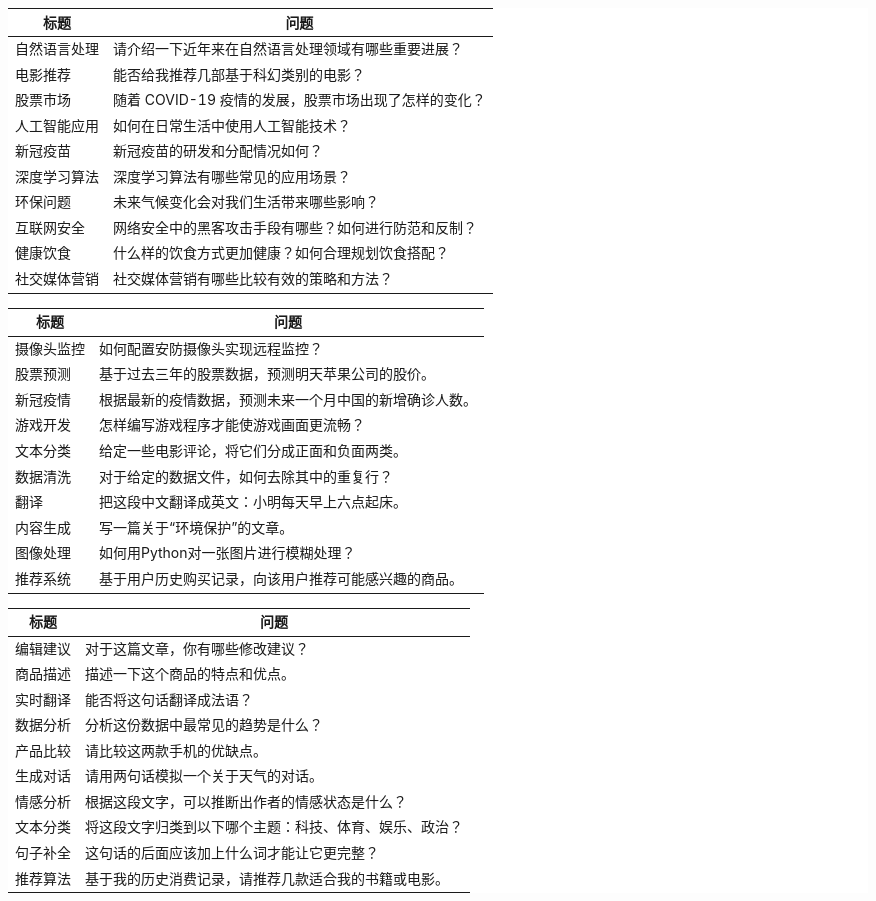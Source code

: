 |标题|问题|
|-|-|
|自然语言处理|请介绍一下近年来在自然语言处理领域有哪些重要进展？|
|电影推荐|能否给我推荐几部基于科幻类别的电影？|
|股票市场|随着 COVID-19 疫情的发展，股票市场出现了怎样的变化？|
|人工智能应用|如何在日常生活中使用人工智能技术？|
|新冠疫苗|新冠疫苗的研发和分配情况如何？|
|深度学习算法|深度学习算法有哪些常见的应用场景？|
|环保问题|未来气候变化会对我们生活带来哪些影响？|
|互联网安全|网络安全中的黑客攻击手段有哪些？如何进行防范和反制？|
|健康饮食|什么样的饮食方式更加健康？如何合理规划饮食搭配？|
|社交媒体营销|社交媒体营销有哪些比较有效的策略和方法？|

| 标题 | 问题 |
| --- | --- |
| 摄像头监控 | 如何配置安防摄像头实现远程监控？ |
| 股票预测 | 基于过去三年的股票数据，预测明天苹果公司的股价。|
| 新冠疫情 | 根据最新的疫情数据，预测未来一个月中国的新增确诊人数。|
| 游戏开发 | 怎样编写游戏程序才能使游戏画面更流畅？ |
| 文本分类 | 给定一些电影评论，将它们分成正面和负面两类。|
| 数据清洗 | 对于给定的数据文件，如何去除其中的重复行？ |
| 翻译 | 把这段中文翻译成英文：小明每天早上六点起床。|
| 内容生成 | 写一篇关于“环境保护”的文章。|
| 图像处理 | 如何用Python对一张图片进行模糊处理？ |
| 推荐系统 | 基于用户历史购买记录，向该用户推荐可能感兴趣的商品。|

| 标题                                                  | 问题                                                                                                      |
| ----------------------------------------------------- | -------------------------------------------------------------------------------------------------------- |
| 编辑建议                                              | 对于这篇文章，你有哪些修改建议？                                                                          |
| 商品描述                                              | 描述一下这个商品的特点和优点。                                                                              |
| 实时翻译                                              | 能否将这句话翻译成法语？                                                                                    |
| 数据分析                                              | 分析这份数据中最常见的趋势是什么？                                                                          |
| 产品比较                                              | 请比较这两款手机的优缺点。                                                                                  |
| 生成对话                                              | 请用两句话模拟一个关于天气的对话。                                                                          |
| 情感分析                                              | 根据这段文字，可以推断出作者的情感状态是什么？                                                              |
| 文本分类                                              | 将这段文字归类到以下哪个主题：科技、体育、娱乐、政治？                                                      |
| 句子补全                                              | 这句话的后面应该加上什么词才能让它更完整？                                                                  |
| 推荐算法                                              | 基于我的历史消费记录，请推荐几款适合我的书籍或电影。                                                      |
